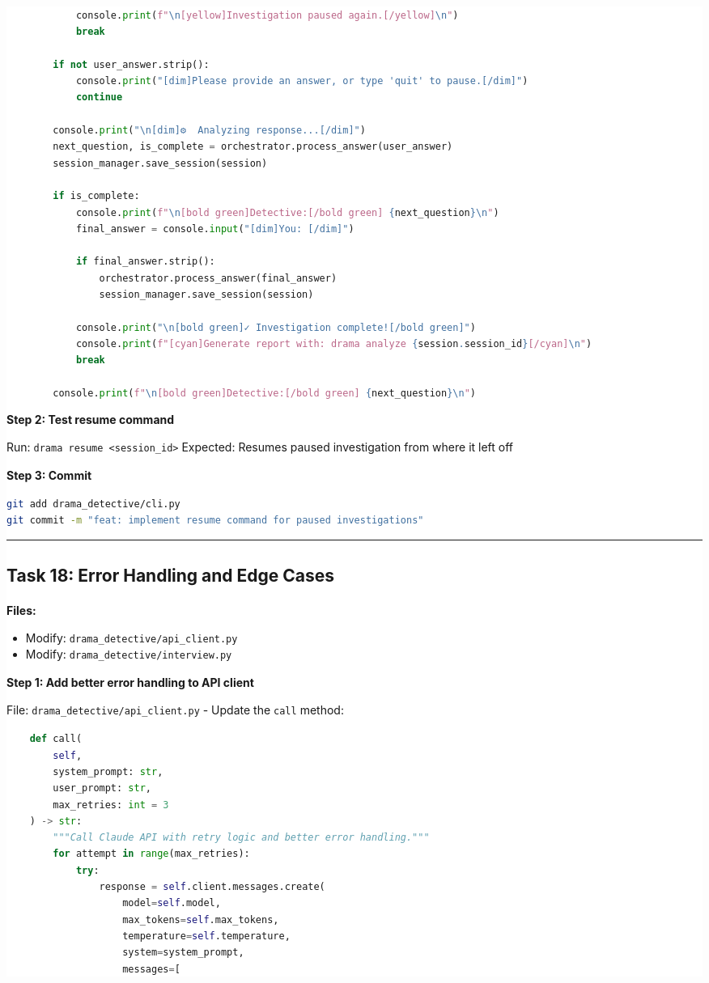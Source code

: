 ```python
            console.print(f"\n[yellow]Investigation paused again.[/yellow]\n")
            break

        if not user_answer.strip():
            console.print("[dim]Please provide an answer, or type 'quit' to pause.[/dim]")
            continue

        console.print("\n[dim]⚙️  Analyzing response...[/dim]")
        next_question, is_complete = orchestrator.process_answer(user_answer)
        session_manager.save_session(session)

        if is_complete:
            console.print(f"\n[bold green]Detective:[/bold green] {next_question}\n")
            final_answer = console.input("[dim]You: [/dim]")

            if final_answer.strip():
                orchestrator.process_answer(final_answer)
                session_manager.save_session(session)

            console.print("\n[bold green]✓ Investigation complete![/bold green]")
            console.print(f"[cyan]Generate report with: drama analyze {session.session_id}[/cyan]\n")
            break

        console.print(f"\n[bold green]Detective:[/bold green] {next_question}\n")
```

**Step 2: Test resume command**

Run: `drama resume <session_id>`
Expected: Resumes paused investigation from where it left off

**Step 3: Commit**

```bash
git add drama_detective/cli.py
git commit -m "feat: implement resume command for paused investigations"
```

---

## Task 18: Error Handling and Edge Cases

**Files:**
- Modify: `drama_detective/api_client.py`
- Modify: `drama_detective/interview.py`

**Step 1: Add better error handling to API client**

File: `drama_detective/api_client.py` - Update the `call` method:

```python
    def call(
        self,
        system_prompt: str,
        user_prompt: str,
        max_retries: int = 3
    ) -> str:
        """Call Claude API with retry logic and better error handling."""
        for attempt in range(max_retries):
            try:
                response = self.client.messages.create(
                    model=self.model,
                    max_tokens=self.max_tokens,
                    temperature=self.temperature,
                    system=system_prompt,
                    messages=[
```